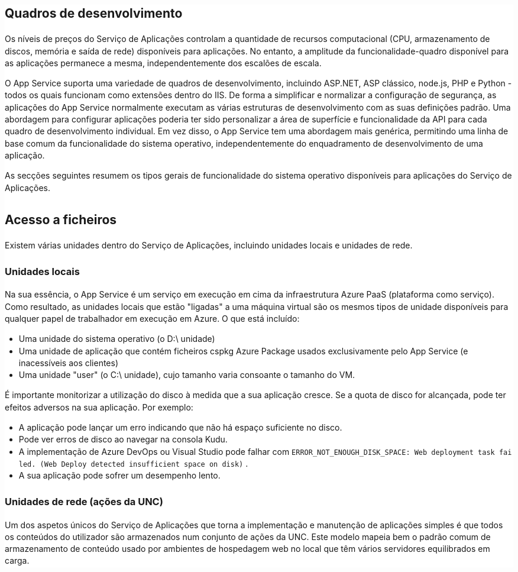 ## <a name="development-frameworks"></a>Quadros de desenvolvimento
Os níveis de preços do Serviço de Aplicações controlam a quantidade de recursos computacional (CPU, armazenamento de discos, memória e saída de rede) disponíveis para aplicações. No entanto, a amplitude da funcionalidade-quadro disponível para as aplicações permanece a mesma, independentemente dos escalões de escala.

O App Service suporta uma variedade de quadros de desenvolvimento, incluindo ASP.NET, ASP clássico, node.js, PHP e Python - todos os quais funcionam como extensões dentro do IIS. De forma a simplificar e normalizar a configuração de segurança, as aplicações do App Service normalmente executam as várias estruturas de desenvolvimento com as suas definições padrão. Uma abordagem para configurar aplicações poderia ter sido personalizar a área de superfície e funcionalidade da API para cada quadro de desenvolvimento individual. Em vez disso, o App Service tem uma abordagem mais genérica, permitindo uma linha de base comum da funcionalidade do sistema operativo, independentemente do enquadramento de desenvolvimento de uma aplicação.

As secções seguintes resumem os tipos gerais de funcionalidade do sistema operativo disponíveis para aplicações do Serviço de Aplicações.

<a id="FileAccess"></a>

## <a name="file-access"></a>Acesso a ficheiros
Existem várias unidades dentro do Serviço de Aplicações, incluindo unidades locais e unidades de rede.

<a id="LocalDrives"></a>

### <a name="local-drives"></a>Unidades locais
Na sua essência, o App Service é um serviço em execução em cima da infraestrutura Azure PaaS (plataforma como serviço). Como resultado, as unidades locais que estão "ligadas" a uma máquina virtual são os mesmos tipos de unidade disponíveis para qualquer papel de trabalhador em execução em Azure. O que está incluído:

- Uma unidade do sistema operativo (o D:\ unidade)
- Uma unidade de aplicação que contém ficheiros cspkg Azure Package usados exclusivamente pelo App Service (e inacessíveis aos clientes)
- Uma unidade "user" (o C:\ unidade), cujo tamanho varia consoante o tamanho do VM. 

É importante monitorizar a utilização do disco à medida que a sua aplicação cresce. Se a quota de disco for alcançada, pode ter efeitos adversos na sua aplicação. Por exemplo: 

- A aplicação pode lançar um erro indicando que não há espaço suficiente no disco.
- Pode ver erros de disco ao navegar na consola Kudu.
- A implementação de Azure DevOps ou Visual Studio pode falhar com `ERROR_NOT_ENOUGH_DISK_SPACE: Web deployment task failed. (Web Deploy detected insufficient space on disk)` .
- A sua aplicação pode sofrer um desempenho lento.

<a id="NetworkDrives"></a>

### <a name="network-drives-unc-shares"></a>Unidades de rede (ações da UNC)
Um dos aspetos únicos do Serviço de Aplicações que torna a implementação e manutenção de aplicações simples é que todos os conteúdos do utilizador são armazenados num conjunto de ações da UNC. Este modelo mapeia bem o padrão comum de armazenamento de conteúdo usado por ambientes de hospedagem web no local que têm vários servidores equilibrados em carga. 
